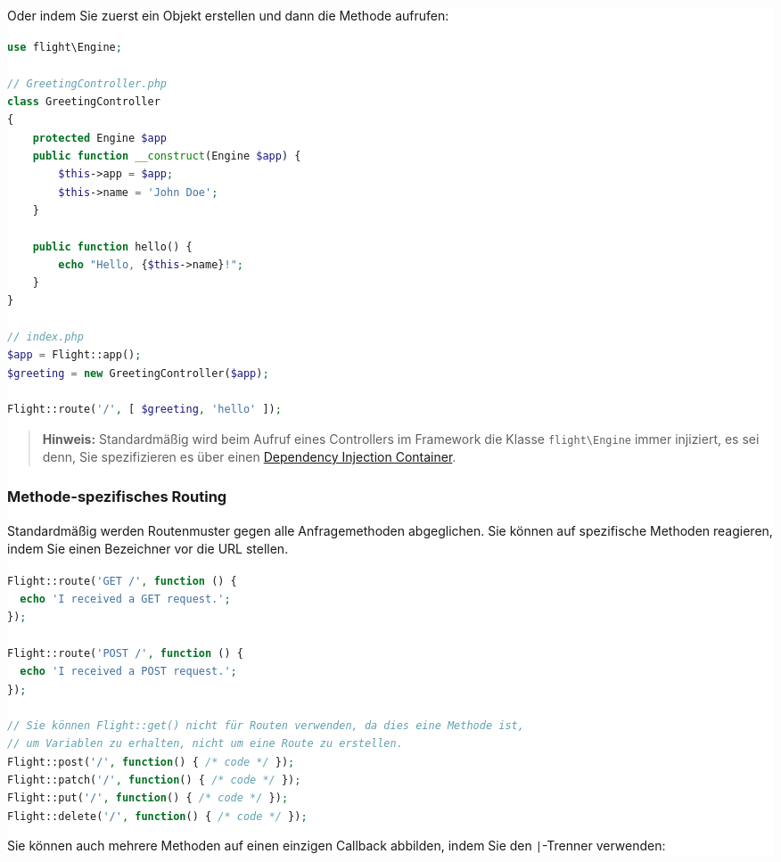 
Oder indem Sie zuerst ein Objekt erstellen und dann die Methode aufrufen:

```php
use flight\Engine;

// GreetingController.php
class GreetingController
{
	protected Engine $app
    public function __construct(Engine $app) {
		$this->app = $app;
        $this->name = 'John Doe';
    }

    public function hello() {
        echo "Hello, {$this->name}!";
    }
}

// index.php
$app = Flight::app();
$greeting = new GreetingController($app);

Flight::route('/', [ $greeting, 'hello' ]);
```

> **Hinweis:** Standardmäßig wird beim Aufruf eines Controllers im Framework die Klasse `flight\Engine` immer injiziert, es sei denn, Sie spezifizieren es über einen [Dependency Injection Container](/learn/dependency-injection-container).

### Methode-spezifisches Routing

Standardmäßig werden Routenmuster gegen alle Anfragemethoden abgeglichen. Sie können auf spezifische Methoden reagieren, indem Sie einen Bezeichner vor die URL stellen.

```php
Flight::route('GET /', function () {
  echo 'I received a GET request.';
});

Flight::route('POST /', function () {
  echo 'I received a POST request.';
});

// Sie können Flight::get() nicht für Routen verwenden, da dies eine Methode ist,
// um Variablen zu erhalten, nicht um eine Route zu erstellen.
Flight::post('/', function() { /* code */ });
Flight::patch('/', function() { /* code */ });
Flight::put('/', function() { /* code */ });
Flight::delete('/', function() { /* code */ });
```

Sie können auch mehrere Methoden auf einen einzigen Callback abbilden, indem Sie den `|`-Trenner verwenden:
